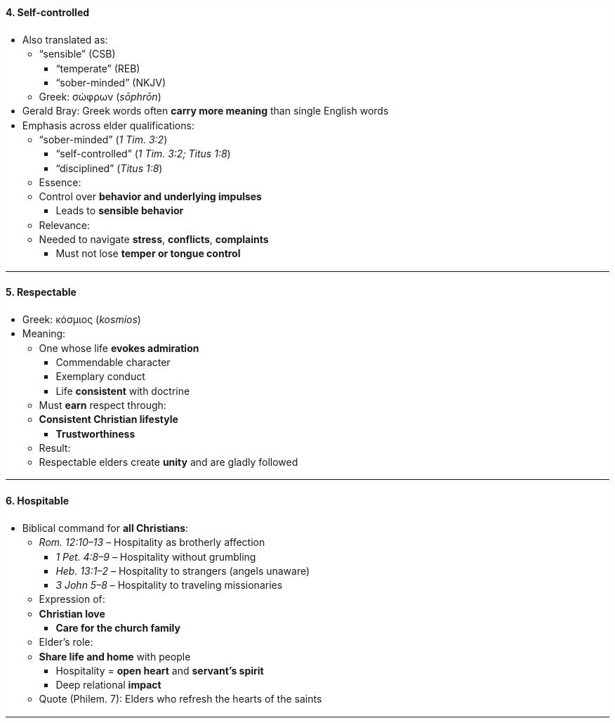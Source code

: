 
#### 4. Self-controlled
- Also translated as:
  - “sensible” (CSB)
    - “temperate” (REB)
    - “sober-minded” (NKJV)
  - Greek: σώφρων (*sōphrōn*)
- Gerald Bray: Greek words often **carry more meaning** than single English words
- Emphasis across elder qualifications:
  - “sober-minded” (*1 Tim. 3:2*)
    - “self-controlled” (*1 Tim. 3:2; Titus 1:8*)
    - “disciplined” (*Titus 1:8*)
  - Essence:
  - Control over **behavior and underlying impulses**
    - Leads to **sensible behavior**
  - Relevance:
  - Needed to navigate **stress**, **conflicts**, **complaints**
    - Must not lose **temper or tongue control**

---

#### 5. Respectable
- Greek: κόσμιος (*kosmios*)
- Meaning:
  - One whose life **evokes admiration**
    - Commendable character
    - Exemplary conduct
    - Life **consistent** with doctrine
  - Must **earn** respect through:
  - **Consistent Christian lifestyle**
    - **Trustworthiness**
  - Result:
  - Respectable elders create **unity** and are gladly followed

---

#### 6. Hospitable
- Biblical command for **all Christians**:
  - *Rom. 12:10–13* – Hospitality as brotherly affection
    - *1 Pet. 4:8–9* – Hospitality without grumbling
    - *Heb. 13:1–2* – Hospitality to strangers (angels unaware)
    - *3 John 5–8* – Hospitality to traveling missionaries
  - Expression of:
  - **Christian love**
    - **Care for the church family**
  - Elder’s role:
  - **Share life and home** with people
    - Hospitality = **open heart** and **servant’s spirit**
    - Deep relational **impact**
  - Quote (Philem. 7): Elders who refresh the hearts of the saints

---
